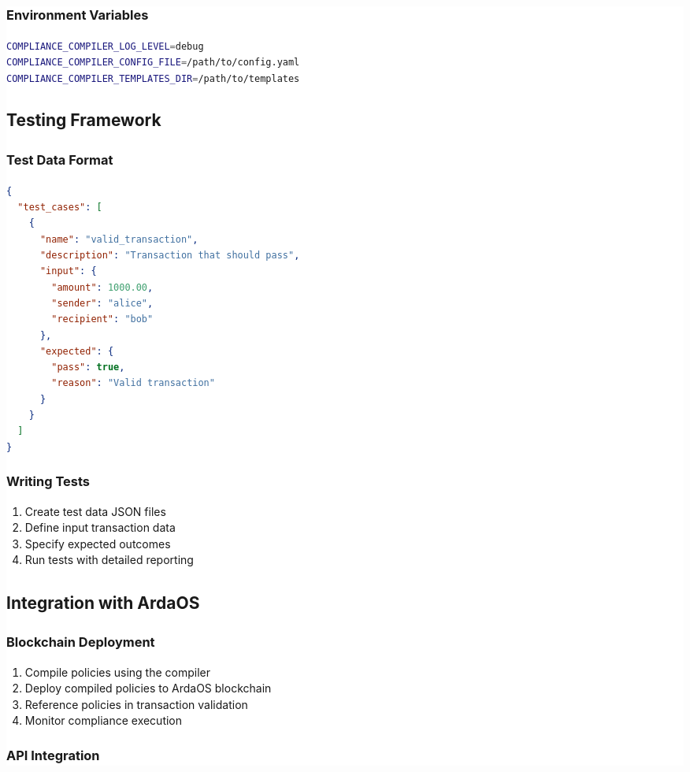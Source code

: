 ```yaml
```

### Environment Variables

```bash
COMPLIANCE_COMPILER_LOG_LEVEL=debug
COMPLIANCE_COMPILER_CONFIG_FILE=/path/to/config.yaml
COMPLIANCE_COMPILER_TEMPLATES_DIR=/path/to/templates
```

## Testing Framework

### Test Data Format

```json
{
  "test_cases": [
    {
      "name": "valid_transaction",
      "description": "Transaction that should pass",
      "input": {
        "amount": 1000.00,
        "sender": "alice",
        "recipient": "bob"
      },
      "expected": {
        "pass": true,
        "reason": "Valid transaction"
      }
    }
  ]
}
```

### Writing Tests

1. Create test data JSON files
2. Define input transaction data
3. Specify expected outcomes
4. Run tests with detailed reporting

## Integration with ArdaOS

### Blockchain Deployment

1. Compile policies using the compiler
2. Deploy compiled policies to ArdaOS blockchain
3. Reference policies in transaction validation
4. Monitor compliance execution

### API Integration

